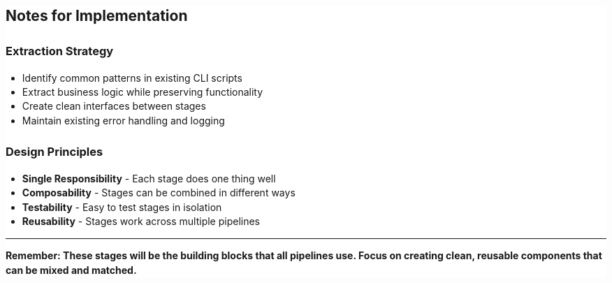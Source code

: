 ## Notes for Implementation

### Extraction Strategy
- Identify common patterns in existing CLI scripts
- Extract business logic while preserving functionality
- Create clean interfaces between stages
- Maintain existing error handling and logging

### Design Principles
- **Single Responsibility** - Each stage does one thing well
- **Composability** - Stages can be combined in different ways
- **Testability** - Easy to test stages in isolation
- **Reusability** - Stages work across multiple pipelines

---

**Remember: These stages will be the building blocks that all pipelines use. Focus on creating clean, reusable components that can be mixed and matched.**
